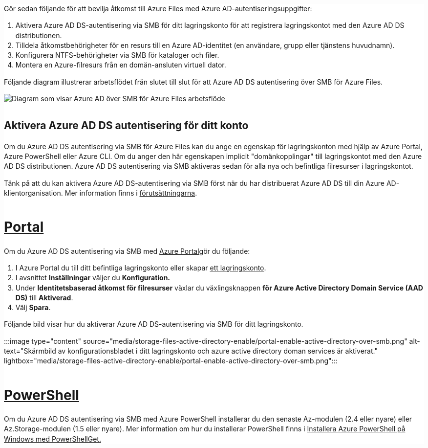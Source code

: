 Gör sedan följande för att bevilja åtkomst till Azure Files med Azure AD-autentiseringsuppgifter:

1. Aktivera Azure AD DS-autentisering via SMB för ditt lagringskonto för att registrera lagringskontot med den Azure AD DS distributionen.
2. Tilldela åtkomstbehörigheter för en resurs till en Azure AD-identitet (en användare, grupp eller tjänstens huvudnamn).
3. Konfigurera NTFS-behörigheter via SMB för kataloger och filer.
4. Montera en Azure-filresurs från en domän-ansluten virtuell dator.

Följande diagram illustrerar arbetsflödet från slutet till slut för att Azure AD DS autentisering över SMB för Azure Files.

![Diagram som visar Azure AD över SMB för Azure Files arbetsflöde](media/storage-files-active-directory-enable/azure-active-directory-over-smb-workflow.png)

## <a name="enable-azure-ad-ds-authentication-for-your-account"></a>Aktivera Azure AD DS autentisering för ditt konto

Om du Azure AD DS autentisering via SMB för Azure Files kan du ange en egenskap för lagringskonton med hjälp av Azure Portal, Azure PowerShell eller Azure CLI. Om du anger den här egenskapen implicit "domänkopplingar" till lagringskontot med den Azure AD DS distributionen. Azure AD DS autentisering via SMB aktiveras sedan för alla nya och befintliga filresurser i lagringskontot.

Tänk på att du kan aktivera Azure AD DS-autentisering via SMB först när du har distribuerat Azure AD DS till din Azure AD-klientorganisation. Mer information finns i [förutsättningarna](#prerequisites).

# <a name="portal"></a>[Portal](#tab/azure-portal)

Om du Azure AD DS autentisering via SMB med [Azure Portal](https://portal.azure.com)gör du följande:

1. I Azure Portal du till ditt befintliga lagringskonto eller skapar [ett lagringskonto](../common/storage-account-create.md).
1. I avsnittet **Inställningar** väljer du **Konfiguration.**
1. Under **Identitetsbaserad åtkomst för filresurser** växlar du växlingsknappen **för Azure Active Directory Domain Service (AAD DS)** till **Aktiverad**.
1. Välj **Spara**.

Följande bild visar hur du aktiverar Azure AD DS-autentisering via SMB för ditt lagringskonto.

:::image type="content" source="media/storage-files-active-directory-enable/portal-enable-active-directory-over-smb.png" alt-text="Skärmbild av konfigurationsbladet i ditt lagringskonto och azure active directory doman services är aktiverat." lightbox="media/storage-files-active-directory-enable/portal-enable-active-directory-over-smb.png":::

# <a name="powershell"></a>[PowerShell](#tab/azure-powershell)

Om du Azure AD DS autentisering via SMB med Azure PowerShell installerar du den senaste Az-modulen (2.4 eller nyare) eller Az.Storage-modulen (1.5 eller nyare). Mer information om hur du installerar PowerShell finns i [Installera Azure PowerShell på Windows med PowerShellGet.](/powershell/azure/install-Az-ps)
